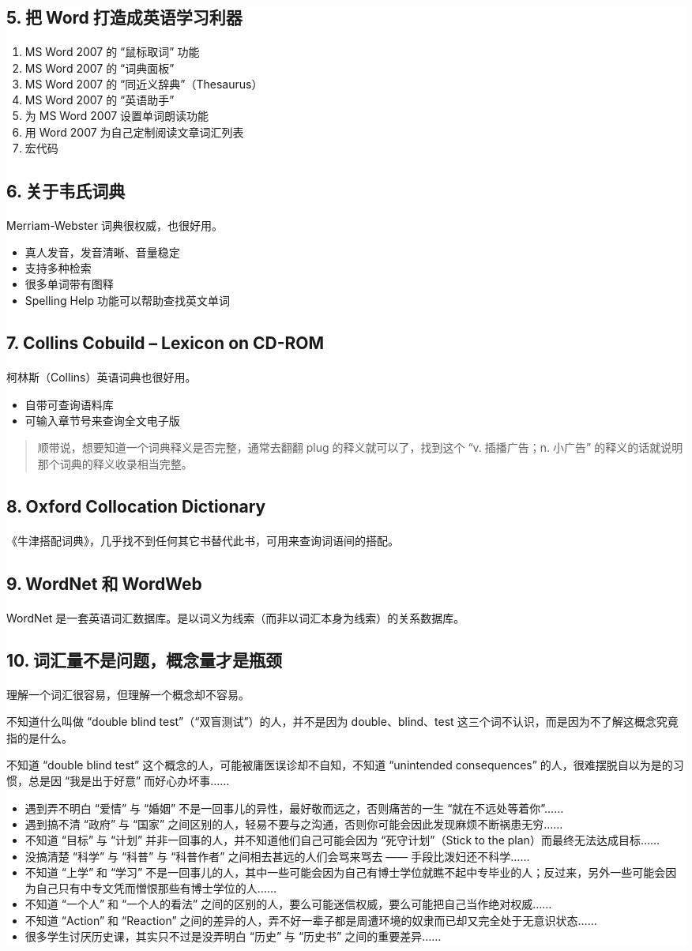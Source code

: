 ## 5. 把 Word 打造成英语学习利器

1.  MS Word 2007 的 “鼠标取词” 功能
2.  MS Word 2007 的 “词典面板”
3.  MS Word 2007 的 “同近义辞典”（Thesaurus）
4.  MS Word 2007 的 “英语助手”
5.  为 MS Word 2007 设置单词朗读功能
6.  用 Word 2007 为自己定制阅读文章词汇列表
7.  宏代码

## 6. 关于韦氏词典

Merriam-Webster 词典很权威，也很好用。

* 真人发音，发音清晰、音量稳定
* 支持多种检索
* 很多单词带有图释
* Spelling Help 功能可以帮助查找英文单词

## 7. Collins Cobuild – Lexicon on CD-ROM

柯林斯（Collins）英语词典也很好用。

* 自带可查询语料库
* 可输入章节号来查询全文电子版

> 顺带说，想要知道一个词典释义是否完整，通常去翻翻 plug 的释义就可以了，找到这个 “v. 插播广告；n. 小广告” 的释义的话就说明那个词典的释义收录相当完整。

## 8. Oxford Collocation Dictionary

《牛津搭配词典》，几乎找不到任何其它书替代此书，可用来查询词语间的搭配。

## 9. WordNet 和 WordWeb

WordNet 是一套英语词汇数据库。是以词义为线索（而非以词汇本身为线索）的关系数据库。

## 10. 词汇量不是问题，概念量才是瓶颈

理解一个词汇很容易，但理解一个概念却不容易。

不知道什么叫做 “double blind test”（“双盲测试”）的人，并不是因为 double、blind、test 这三个词不认识，而是因为不了解这概念究竟指的是什么。

不知道 “double blind test” 这个概念的人，可能被庸医误诊却不自知，不知道 “unintended consequences” 的人，很难摆脱自以为是的习惯，总是因 “我是出于好意” 而好心办坏事……

-   遇到弄不明白 “爱情” 与 “婚姻” 不是一回事儿的异性，最好敬而远之，否则痛苦的一生 “就在不远处等着你”……
-   遇到搞不清 “政府” 与 “国家” 之间区别的人，轻易不要与之沟通，否则你可能会因此发现麻烦不断祸患无穷……
-   不知道 “目标” 与 “计划” 并非一回事的人，并不知道他们自己可能会因为 “死守计划”（Stick to the plan）而最终无法达成目标……
-   没搞清楚 “科学” 与 “科普” 与 “科普作者” 之间相去甚远的人们会骂来骂去 —— 手段比泼妇还不科学……
-   不知道 “上学” 和 “学习” 不是一回事儿的人，其中一些可能会因为自己有博士学位就瞧不起中专毕业的人；反过来，另外一些可能会因为自己只有中专文凭而憎恨那些有博士学位的人……
-   不知道 “一个人” 和 “一个人的看法” 之间的区别的人，要么可能迷信权威，要么可能把自己当作绝对权威……
-   不知道 “Action” 和 “Reaction” 之间的差异的人，弄不好一辈子都是周遭环境的奴隶而已却又完全处于无意识状态……
-   很多学生讨厌历史课，其实只不过是没弄明白 “历史” 与 “历史书” 之间的重要差异……
